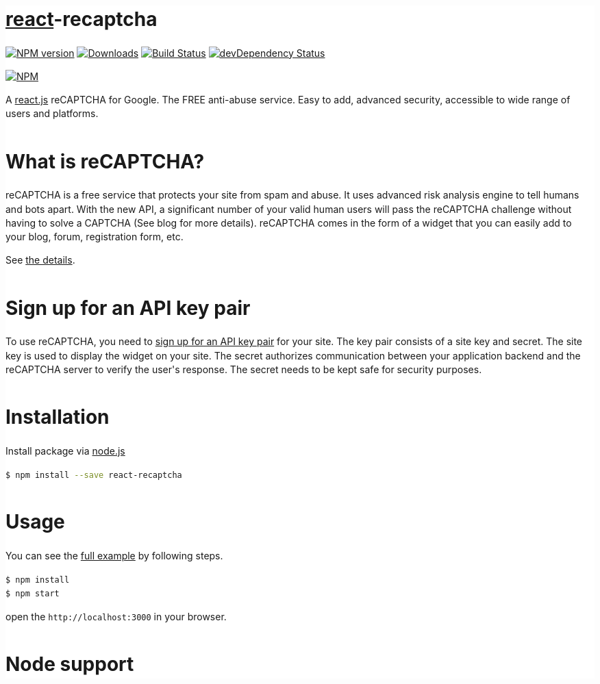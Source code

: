 # [react](http://facebook.github.io/react/)-recaptcha

[![NPM version][npm-image]][npm-url] [![Downloads][downloads-image]][npm-url] [![Build Status](https://travis-ci.org/appleboy/react-recaptcha.svg?branch=master)](https://travis-ci.org/appleboy/react-recaptcha) [![devDependency Status](https://david-dm.org/appleboy/react-recaptcha/dev-status.svg)](https://david-dm.org/appleboy/react-recaptcha#info=devDependencies)

[![NPM](https://nodei.co/npm/react-recaptcha.png?downloads=true&stars=true)](https://nodei.co/npm/react-recaptcha/)

[npm-url]: https://www.npmjs.org/package/react-recaptcha
[npm-image]: http://img.shields.io/npm/v/react-recaptcha.svg
[downloads-image]: http://img.shields.io/npm/dm/react-recaptcha.svg

A [react.js]((http://facebook.github.io/react/)) reCAPTCHA for Google. The FREE anti-abuse service. Easy to add, advanced security, accessible to wide range of users and platforms.

# What is reCAPTCHA?

reCAPTCHA is a free service that protects your site from spam and abuse. It uses advanced risk analysis engine to tell humans and bots apart. With the new API, a significant number of your valid human users will pass the reCAPTCHA challenge without having to solve a CAPTCHA (See blog for more details). reCAPTCHA comes in the form of a widget that you can easily add to your blog, forum, registration form, etc.

See [the details][1].

# Sign up for an API key pair

To use reCAPTCHA, you need to [sign up for an API key pair][2] for your site. The key pair consists of a site key and secret. The site key is used to display the widget on your site. The secret authorizes communication between your application backend and the reCAPTCHA server to verify the user's response. The secret needs to be kept safe for security purposes.

[1]: https://www.google.com/recaptcha/intro/index.html
[2]: http://www.google.com/recaptcha/admin

# Installation

Install package via [node.js](http://nodejs.org/)

```bash
$ npm install --save react-recaptcha
```

# Usage

You can see the [full example](./example) by following steps.

```
$ npm install
$ npm start
```

open the `http://localhost:3000` in your browser.

# Node support
